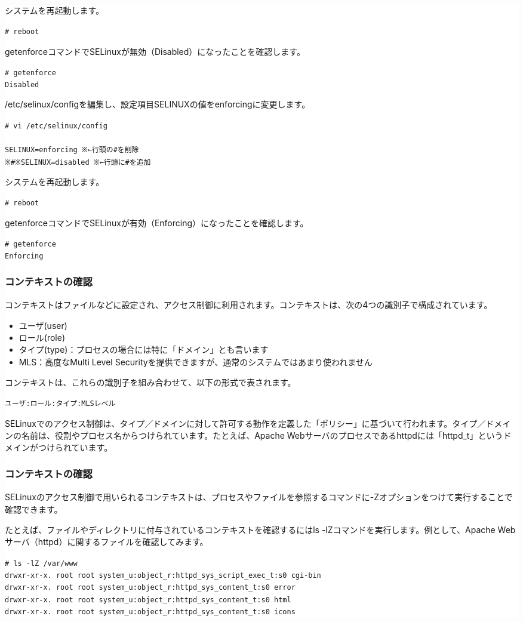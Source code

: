システムを再起動します。

```shell-session
# reboot
```

getenforceコマンドでSELinuxが無効（Disabled）になったことを確認します。

```shell-session
# getenforce
Disabled
```

/etc/selinux/configを編集し、設定項目SELINUXの値をenforcingに変更します。

```shell-session
# vi /etc/selinux/config

SELINUX=enforcing ※←行頭の#を削除
※#※SELINUX=disabled ※←行頭に#を追加
```

システムを再起動します。

```shell-session
# reboot
```

getenforceコマンドでSELinuxが有効（Enforcing）になったことを確認します。

```shell-session
# getenforce
Enforcing
```

### コンテキストの確認

コンテキストはファイルなどに設定され、アクセス制御に利用されます。コンテキストは、次の4つの識別子で構成されています。

- ユーザ(user)
- ロール(role)
- タイプ(type)：プロセスの場合には特に「ドメイン」とも言います
- MLS：高度なMulti Level Securityを提供できますが、通常のシステムではあまり使われません

コンテキストは、これらの識別子を組み合わせて、以下の形式で表されます。

```
ユーザ:ロール:タイプ:MLSレベル
```

SELinuxでのアクセス制御は、タイプ／ドメインに対して許可する動作を定義した「ポリシー」に基づいて行われます。タイプ／ドメインの名前は、役割やプロセス名からつけられています。たとえば、Apache Webサーバのプロセスであるhttpdには「httpd_t」というドメインがつけられています。

### コンテキストの確認

SELinuxのアクセス制御で用いられるコンテキストは、プロセスやファイルを参照するコマンドに-Zオプションをつけて実行することで確認できます。

たとえば、ファイルやディレクトリに付与されているコンテキストを確認するにはls -lZコマンドを実行します。例として、Apache Webサーバ（httpd）に関するファイルを確認してみます。

```shell-session
# ls -lZ /var/www
drwxr-xr-x. root root system_u:object_r:httpd_sys_script_exec_t:s0 cgi-bin
drwxr-xr-x. root root system_u:object_r:httpd_sys_content_t:s0 error
drwxr-xr-x. root root system_u:object_r:httpd_sys_content_t:s0 html
drwxr-xr-x. root root system_u:object_r:httpd_sys_content_t:s0 icons
```
